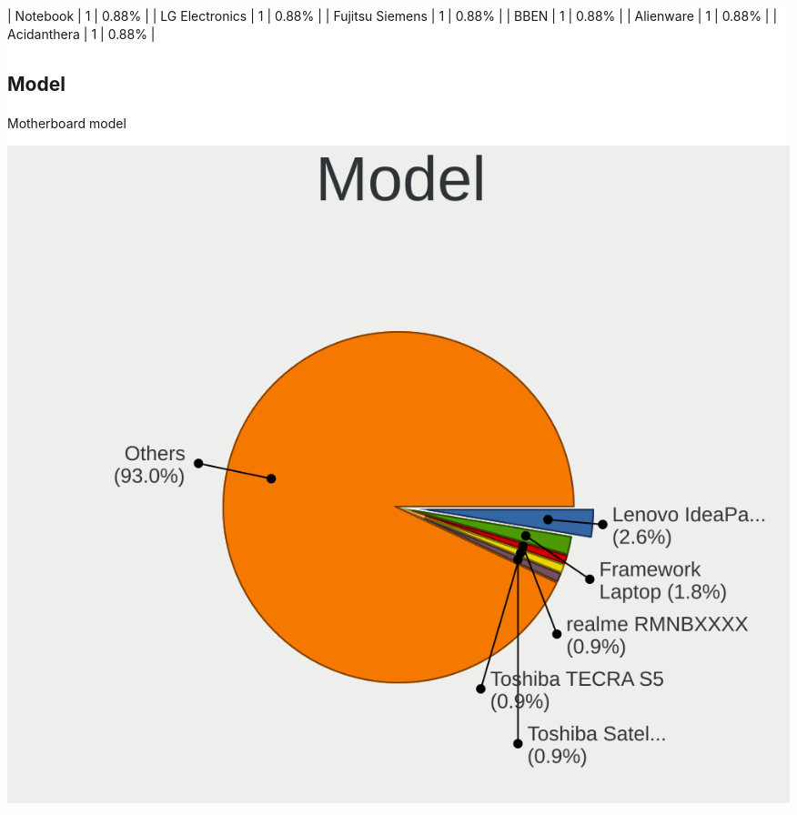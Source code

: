 | Notebook         | 1         | 0.88%   |
| LG Electronics   | 1         | 0.88%   |
| Fujitsu Siemens  | 1         | 0.88%   |
| BBEN             | 1         | 0.88%   |
| Alienware        | 1         | 0.88%   |
| Acidanthera      | 1         | 0.88%   |

Model
-----

Motherboard model

![Model](./images/pie_chart/node_model.svg)

